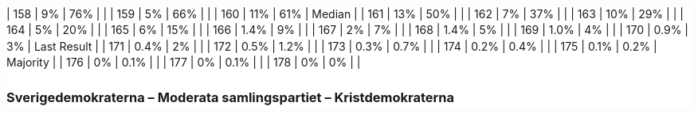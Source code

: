 | 158 | 9% | 76% |  |
| 159 | 5% | 66% |  |
| 160 | 11% | 61% | Median |
| 161 | 13% | 50% |  |
| 162 | 7% | 37% |  |
| 163 | 10% | 29% |  |
| 164 | 5% | 20% |  |
| 165 | 6% | 15% |  |
| 166 | 1.4% | 9% |  |
| 167 | 2% | 7% |  |
| 168 | 1.4% | 5% |  |
| 169 | 1.0% | 4% |  |
| 170 | 0.9% | 3% | Last Result |
| 171 | 0.4% | 2% |  |
| 172 | 0.5% | 1.2% |  |
| 173 | 0.3% | 0.7% |  |
| 174 | 0.2% | 0.4% |  |
| 175 | 0.1% | 0.2% | Majority |
| 176 | 0% | 0.1% |  |
| 177 | 0% | 0.1% |  |
| 178 | 0% | 0% |  |

### Sverigedemokraterna – Moderata samlingspartiet – Kristdemokraterna
